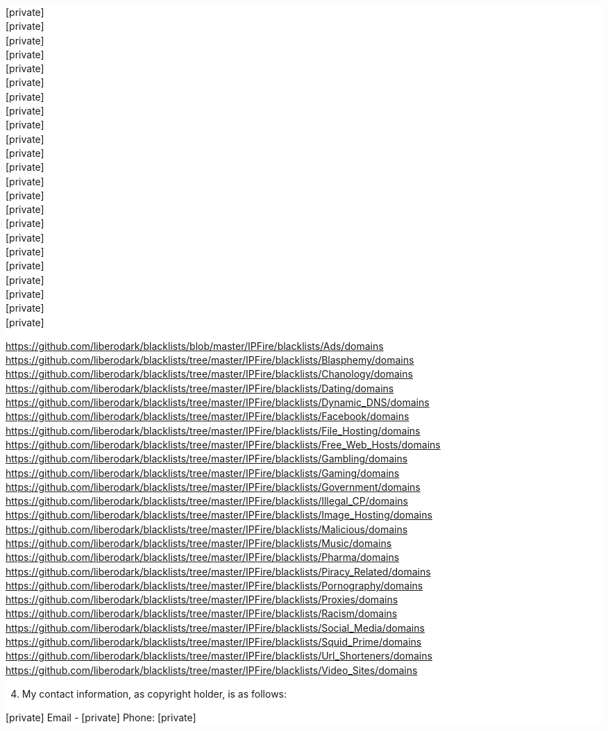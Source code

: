 [private]  
[private]  
[private]  
[private]  
[private]  
[private]  
[private]  
[private]  
[private]  
[private]  
[private]  
[private]  
[private]  
[private]  
[private]  
[private]  
[private]  
[private]  
[private]  
[private]  
[private]  
[private]  
[private]  

https://github.com/liberodark/blacklists/blob/master/IPFire/blacklists/Ads/domains
https://github.com/liberodark/blacklists/tree/master/IPFire/blacklists/Blasphemy/domains
https://github.com/liberodark/blacklists/tree/master/IPFire/blacklists/Chanology/domains
https://github.com/liberodark/blacklists/tree/master/IPFire/blacklists/Dating/domains
https://github.com/liberodark/blacklists/tree/master/IPFire/blacklists/Dynamic_DNS/domains
https://github.com/liberodark/blacklists/tree/master/IPFire/blacklists/Facebook/domains
https://github.com/liberodark/blacklists/tree/master/IPFire/blacklists/File_Hosting/domains
https://github.com/liberodark/blacklists/tree/master/IPFire/blacklists/Free_Web_Hosts/domains
https://github.com/liberodark/blacklists/tree/master/IPFire/blacklists/Gambling/domains
https://github.com/liberodark/blacklists/tree/master/IPFire/blacklists/Gaming/domains
https://github.com/liberodark/blacklists/tree/master/IPFire/blacklists/Government/domains
https://github.com/liberodark/blacklists/tree/master/IPFire/blacklists/Illegal_CP/domains
https://github.com/liberodark/blacklists/tree/master/IPFire/blacklists/Image_Hosting/domains
https://github.com/liberodark/blacklists/tree/master/IPFire/blacklists/Malicious/domains
https://github.com/liberodark/blacklists/tree/master/IPFire/blacklists/Music/domains
https://github.com/liberodark/blacklists/tree/master/IPFire/blacklists/Pharma/domains
https://github.com/liberodark/blacklists/tree/master/IPFire/blacklists/Piracy_Related/domains
https://github.com/liberodark/blacklists/tree/master/IPFire/blacklists/Pornography/domains
https://github.com/liberodark/blacklists/tree/master/IPFire/blacklists/Proxies/domains
https://github.com/liberodark/blacklists/tree/master/IPFire/blacklists/Racism/domains
https://github.com/liberodark/blacklists/tree/master/IPFire/blacklists/Social_Media/domains
https://github.com/liberodark/blacklists/tree/master/IPFire/blacklists/Squid_Prime/domains
https://github.com/liberodark/blacklists/tree/master/IPFire/blacklists/Url_Shorteners/domains
https://github.com/liberodark/blacklists/tree/master/IPFire/blacklists/Video_Sites/domains

4. My contact information, as copyright holder, is as follows:

[private] Email - [private] Phone:
[private]
